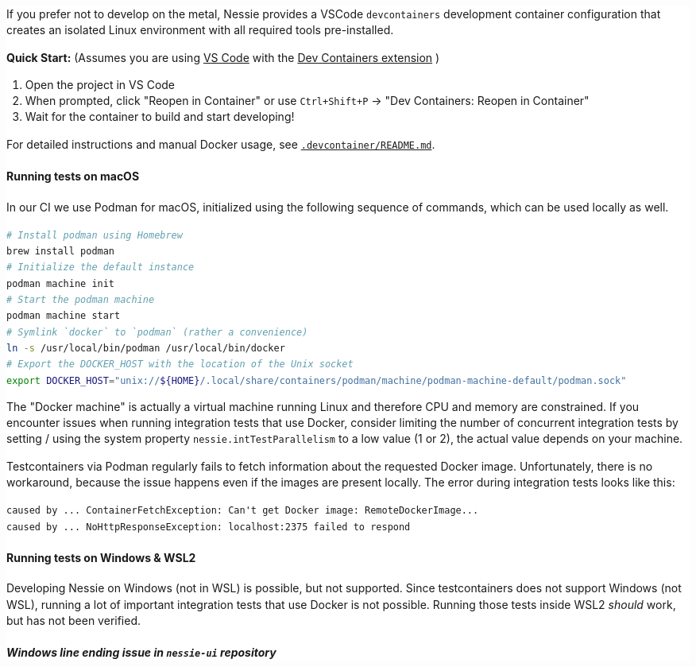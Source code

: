 If you prefer not to develop on the metal, Nessie provides a VSCode `devcontainers` development container
configuration that creates an isolated Linux environment with all required tools pre-installed.

**Quick Start:**
(Assumes you are using [VS Code](https://code.visualstudio.com/) with the [Dev Containers extension](https://marketplace.visualstudio.com/items?itemName=ms-vscode-remote.remote-containers) )
1. Open the project in VS Code
2. When prompted, click "Reopen in Container" or use `Ctrl+Shift+P` → "Dev Containers: Reopen in Container"
3. Wait for the container to build and start developing!

For detailed instructions and manual Docker usage, see [`.devcontainer/README.md`](.devcontainer/README.md).

#### Running tests on macOS

In our CI we use Podman for macOS, initialized using the following sequence of commands,
which can be used locally as well.

```bash
# Install podman using Homebrew
brew install podman
# Initialize the default instance
podman machine init
# Start the podman machine
podman machine start
# Symlink `docker` to `podman` (rather a convenience)
ln -s /usr/local/bin/podman /usr/local/bin/docker
# Export the DOCKER_HOST with the location of the Unix socket
export DOCKER_HOST="unix://${HOME}/.local/share/containers/podman/machine/podman-machine-default/podman.sock"
```

The "Docker machine" is actually a virtual machine running Linux and therefore
CPU and memory are constrained. If you encounter issues when running integration tests
that use Docker, consider limiting the number of concurrent integration tests by setting /
using the system property `nessie.intTestParallelism` to a low value (1 or 2), the actual
value depends on your machine.

Testcontainers via Podman regularly fails to fetch information about the requested Docker
image. Unfortunately, there is no workaround, because the issue happens even if the images
are present locally. The error during integration tests looks like this:
```
caused by ... ContainerFetchException: Can't get Docker image: RemoteDockerImage...
caused by ... NoHttpResponseException: localhost:2375 failed to respond
```

#### Running tests on Windows & WSL2

Developing Nessie on Windows (not in WSL) is possible, but not supported. Since
testcontainers does not support Windows (not WSL), running a lot of important integration
tests that use Docker is not possible. Running those tests inside WSL2 _should_ work, but
has not been verified.

##### Windows line ending issue in `nessie-ui` repository
